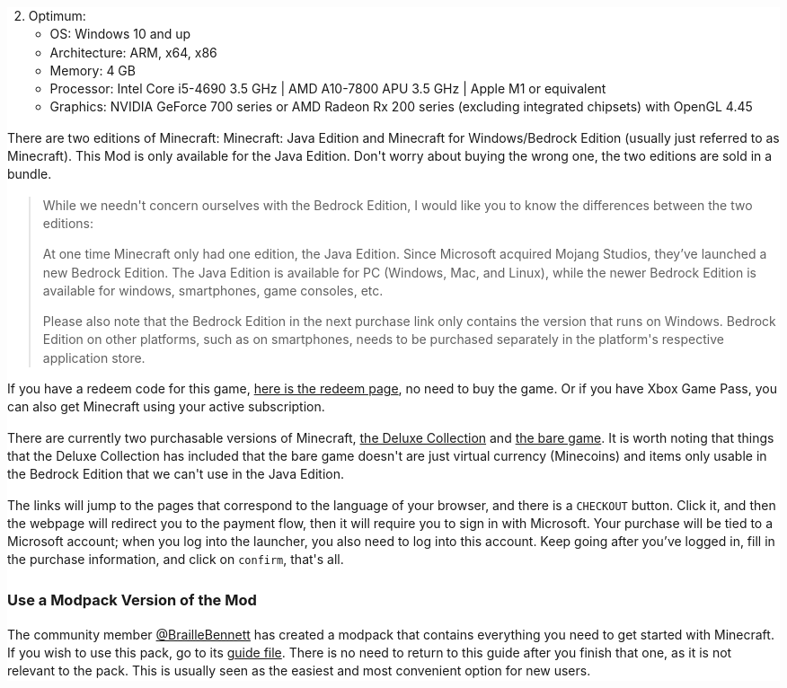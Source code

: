 2. Optimum:
    * OS: Windows 10 and up
    * Architecture: ARM, x64, x86
    * Memory: 4 GB
    * Processor: Intel Core i5-4690 3.5 GHz | AMD A10-7800 APU 3.5 GHz | Apple M1 or equivalent
    * Graphics: NVIDIA GeForce 700 series or AMD Radeon Rx 200 series (excluding integrated chipsets) with OpenGL 4.45

There are two editions of Minecraft: Minecraft: Java Edition and Minecraft for Windows/Bedrock Edition (usually just referred to as Minecraft).
This Mod is only available for the Java Edition.
Don't worry about buying the wrong one, the two editions are sold in a bundle.

> While we needn't concern ourselves with the Bedrock Edition, I would like you to know the differences between the two editions:
>
> At one time Minecraft only had one edition, the Java Edition.
> Since Microsoft acquired Mojang Studios, they’ve launched a new Bedrock Edition.
> The Java Edition is available for PC (Windows, Mac, and Linux),
> while the newer Bedrock Edition is available for windows, smartphones, game consoles, etc.
>
> Please also note that the Bedrock Edition in the next purchase link only contains the version that runs on Windows.
> Bedrock Edition on other platforms, such as on smartphones, needs to be purchased separately in the platform's respective application store.

If you have a redeem code for this game, [here is the redeem page](https://www.minecraft.net/en-us/redeem), no need to buy the game.
Or if you have Xbox Game Pass, you can also get Minecraft using your active subscription.

There are currently two purchasable versions of Minecraft, [the Deluxe Collection](https://www.minecraft.net/en-us/store/minecraft-deluxe-collection-pc) and [the bare game](https://www.minecraft.net/store/minecraft-java-bedrock-edition-pc).
It is worth noting that things that the Deluxe Collection has included that the bare game doesn't are just virtual currency (Minecoins) and items only usable in the Bedrock Edition that we can't use in the Java Edition.

The links will jump to the pages that correspond to the language of your browser, and there is a `CHECKOUT` button.
Click it, and then the webpage will redirect you to the payment flow, then it will require you to sign in with Microsoft.
Your purchase will be tied to a Microsoft account; when you log into the launcher, you also need to log into this account.
Keep going after you’ve logged in, fill in the purchase information, and click on `confirm`, that's all.

### Use a Modpack Version of the Mod

The community member [@BrailleBennett](https://github.com/BrailleBennett) has created a modpack that contains everything you need to get started with Minecraft. If you wish to use this pack, go to its [guide file](/docs/setup/modpack.md). There is no need to return to this guide after you finish that one, as it is not relevant to the pack.
This is usually seen as the easiest and most convenient option for new users.
